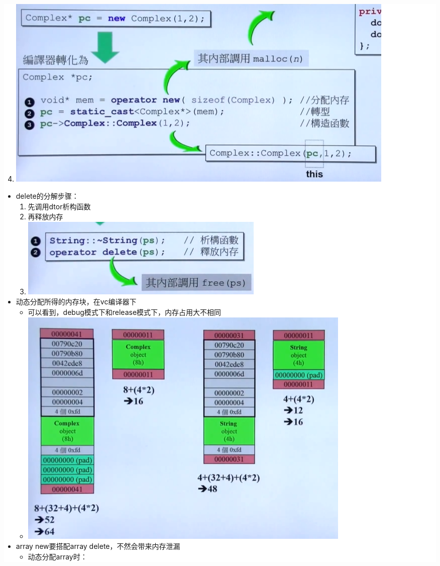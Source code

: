   4. ![1615980762220](assets\1615980762220.png)
- delete的分解步骤：
  1. 先调用dtor析构函数
  2. 再释放内存
  3. ![1615980851171](assets\1615980851171.png)
- 动态分配所得的内存块，在vc编译器下
  - 可以看到，debug模式下和release模式下，内存占用大不相同
  - ![1615981667052](assets\1615981667052.png)
- array new要搭配array delete，不然会带来内存泄漏
  - 动态分配array时：